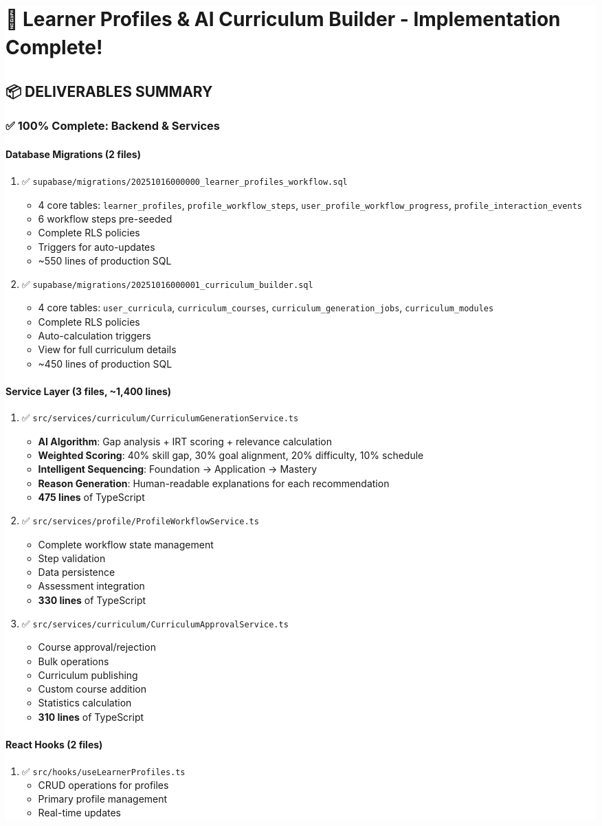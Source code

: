 # 🎉 Learner Profiles & AI Curriculum Builder - Implementation Complete!

## 📦 DELIVERABLES SUMMARY

### ✅ **100% Complete: Backend & Services**

#### **Database Migrations** (2 files)
1. ✅ `supabase/migrations/20251016000000_learner_profiles_workflow.sql`
   - 4 core tables: `learner_profiles`, `profile_workflow_steps`, `user_profile_workflow_progress`, `profile_interaction_events`
   - 6 workflow steps pre-seeded
   - Complete RLS policies
   - Triggers for auto-updates
   - ~550 lines of production SQL

2. ✅ `supabase/migrations/20251016000001_curriculum_builder.sql`
   - 4 core tables: `user_curricula`, `curriculum_courses`, `curriculum_generation_jobs`, `curriculum_modules`
   - Complete RLS policies
   - Auto-calculation triggers
   - View for full curriculum details
   - ~450 lines of production SQL

#### **Service Layer** (3 files, ~1,400 lines)
1. ✅ `src/services/curriculum/CurriculumGenerationService.ts`
   - **AI Algorithm**: Gap analysis + IRT scoring + relevance calculation
   - **Weighted Scoring**: 40% skill gap, 30% goal alignment, 20% difficulty, 10% schedule
   - **Intelligent Sequencing**: Foundation → Application → Mastery
   - **Reason Generation**: Human-readable explanations for each recommendation
   - **475 lines** of TypeScript

2. ✅ `src/services/profile/ProfileWorkflowService.ts`
   - Complete workflow state management
   - Step validation
   - Data persistence
   - Assessment integration
   - **330 lines** of TypeScript

3. ✅ `src/services/curriculum/CurriculumApprovalService.ts`
   - Course approval/rejection
   - Bulk operations
   - Curriculum publishing
   - Custom course addition
   - Statistics calculation
   - **310 lines** of TypeScript

#### **React Hooks** (2 files)
1. ✅ `src/hooks/useLearnerProfiles.ts`
   - CRUD operations for profiles
   - Primary profile management
   - Real-time updates
